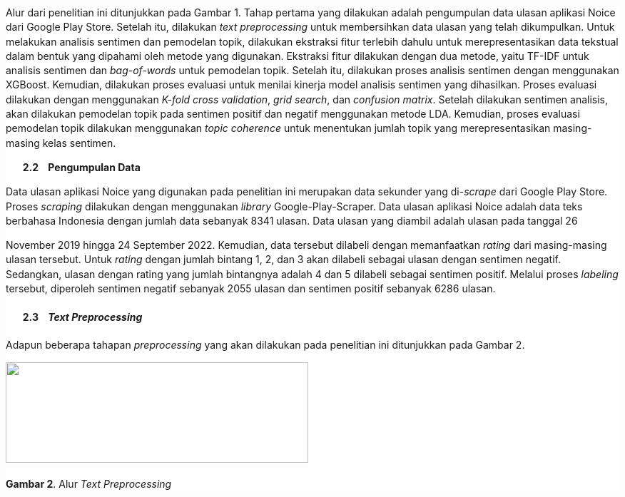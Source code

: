 <p><span class="font2">Alur dari penelitian ini ditunjukkan pada Gambar 1. Tahap pertama yang dilakukan adalah pengumpulan data ulasan aplikasi Noice dari Google Play Store. Setelah itu, dilakukan </span><span class="font2" style="font-style:italic;">text preprocessing</span><span class="font2"> untuk membersihkan data ulasan yang telah dikumpulkan. Untuk melakukan analisis sentimen dan pemodelan topik, dilakukan ekstraksi fitur terlebih dahulu untuk merepresentasikan data tekstual dalam bentuk yang dipahami oleh metode yang digunakan. Ekstraksi fitur dilakukan dengan dua metode, yaitu TF-IDF untuk analisis sentimen dan </span><span class="font2" style="font-style:italic;">bag-of-words</span><span class="font2"> untuk pemodelan topik. Setelah itu, dilakukan proses analisis sentimen dengan menggunakan XGBoost. Kemudian, dilakukan proses evaluasi untuk menilai kinerja model analisis sentimen yang dihasilkan. Proses evaluasi dilakukan dengan menggunakan </span><span class="font2" style="font-style:italic;">K-fold cross validation</span><span class="font2">, </span><span class="font2" style="font-style:italic;">grid search</span><span class="font2">, dan </span><span class="font2" style="font-style:italic;">confusion matrix</span><span class="font2">. Setelah dilakukan sentimen analisis, akan dilakukan pemodelan topik pada sentimen positif dan negatif menggunakan metode LDA. Kemudian, proses evaluasi pemodelan topik dilakukan menggunakan </span><span class="font2" style="font-style:italic;">topic coherence</span><span class="font2"> untuk menentukan jumlah topik yang merepresentasikan masing-masing kelas sentimen.</span></p>
<ul style="list-style:none;"><li>
<p><span class="font2" style="font-weight:bold;">2.2 &nbsp;&nbsp;&nbsp;Pengumpulan Data</span></p></li></ul>
<p><span class="font2">Data ulasan aplikasi Noice yang digunakan pada penelitian ini merupakan data sekunder yang di-</span><span class="font2" style="font-style:italic;">scrape</span><span class="font2"> dari Google Play Store. Proses </span><span class="font2" style="font-style:italic;">scraping</span><span class="font2"> dilakukan dengan menggunakan </span><span class="font2" style="font-style:italic;">library </span><span class="font2">Google-Play-Scraper. Data ulasan aplikasi Noice adalah data teks berbahasa Indonesia dengan jumlah data sebanyak 8341 ulasan. Data ulasan yang diambil adalah ulasan pada tanggal 26</span></p>
<p><span class="font2">November 2019 hingga 24 September 2022. Kemudian, data tersebut dilabeli dengan memanfaatkan </span><span class="font2" style="font-style:italic;">rating</span><span class="font2"> dari masing-masing ulasan tersebut. Untuk </span><span class="font2" style="font-style:italic;">rating</span><span class="font2"> dengan jumlah bintang 1, 2, dan 3 akan dilabeli sebagai ulasan dengan sentimen negatif. Sedangkan, ulasan dengan rating yang jumlah bintangnya adalah 4 dan 5 dilabeli sebagai sentimen positif. Melalui proses </span><span class="font2" style="font-style:italic;">labeling </span><span class="font2">tersebut, diperoleh sentimen negatif sebanyak 2055 ulasan dan sentimen positif sebanyak 6286 ulasan.</span></p>
<ul style="list-style:none;"><li>
<h4><a name="bookmark4"></a><span class="font2" style="font-weight:bold;"><a name="bookmark5"></a>2.3</span><span class="font2" style="font-weight:bold;font-style:italic;"> &nbsp;&nbsp;&nbsp;Text Preprocessing</span></h4></li></ul>
<p><span class="font2">Adapun beberapa tahapan </span><span class="font2" style="font-style:italic;">preprocessing</span><span class="font2"> yang akan dilakukan pada penelitian ini ditunjukkan pada Gambar 2.</span></p><img src="https://jurnal.harianregional.com/media/92679-2.png" alt="" style="width:318pt;height:106pt;">
<p><span class="font2" style="font-weight:bold;">Gambar 2</span><span class="font2">. Alur </span><span class="font2" style="font-style:italic;">Text Preprocessing</span></p>